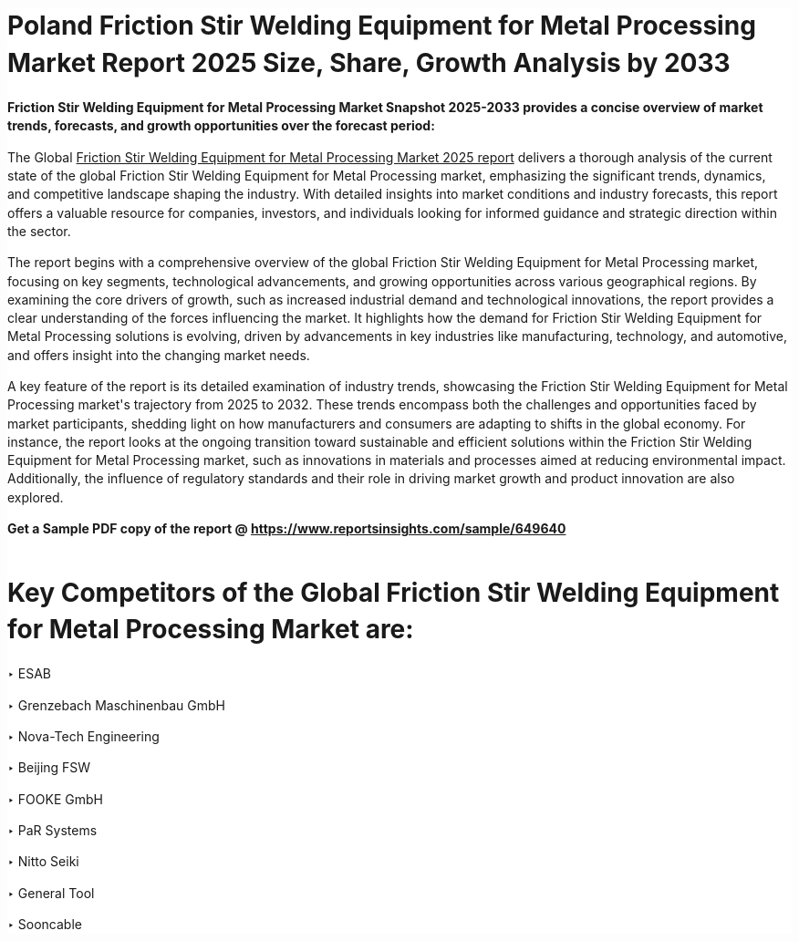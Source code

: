 # Poland Friction Stir Welding Equipment for Metal Processing Market Report 2025 Size, Share, Growth Analysis by 2033

<strong>Friction Stir Welding Equipment for Metal Processing Market Snapshot 2025-2033 provides a concise overview of market trends, forecasts, and growth opportunities over the forecast period:</strong>

The Global <a href=https://www.reportsinsights.com/sample/649640>Friction Stir Welding Equipment for Metal Processing Market 2025 report</a> delivers a thorough analysis of the current state of the global Friction Stir Welding Equipment for Metal Processing market, emphasizing the significant trends, dynamics, and competitive landscape shaping the industry. With detailed insights into market conditions and industry forecasts, this report offers a valuable resource for companies, investors, and individuals looking for informed guidance and strategic direction within the sector.

The report begins with a comprehensive overview of the global Friction Stir Welding Equipment for Metal Processing market, focusing on key segments, technological advancements, and growing opportunities across various geographical regions. By examining the core drivers of growth, such as increased industrial demand and technological innovations, the report provides a clear understanding of the forces influencing the market. It highlights how the demand for Friction Stir Welding Equipment for Metal Processing solutions is evolving, driven by advancements in key industries like manufacturing, technology, and automotive, and offers insight into the changing market needs.

A key feature of the report is its detailed examination of industry trends, showcasing the Friction Stir Welding Equipment for Metal Processing market's trajectory from 2025 to 2032. These trends encompass both the challenges and opportunities faced by market participants, shedding light on how manufacturers and consumers are adapting to shifts in the global economy. For instance, the report looks at the ongoing transition toward sustainable and efficient solutions within the Friction Stir Welding Equipment for Metal Processing market, such as innovations in materials and processes aimed at reducing environmental impact. Additionally, the influence of regulatory standards and their role in driving market growth and product innovation are also explored.

<strong>Get a Sample PDF copy of the report @ <a href=https://www.reportsinsights.com/sample/649640>https://www.reportsinsights.com/sample/649640</a></strong>

# <strong>Key Competitors of the Global Friction Stir Welding Equipment for Metal Processing Market are:</strong>

‣ ESAB

‣ Grenzebach Maschinenbau GmbH

‣ Nova-Tech Engineering

‣ Beijing FSW

‣ FOOKE GmbH

‣ PaR Systems

‣ Nitto Seiki

‣ General Tool

‣ Sooncable

